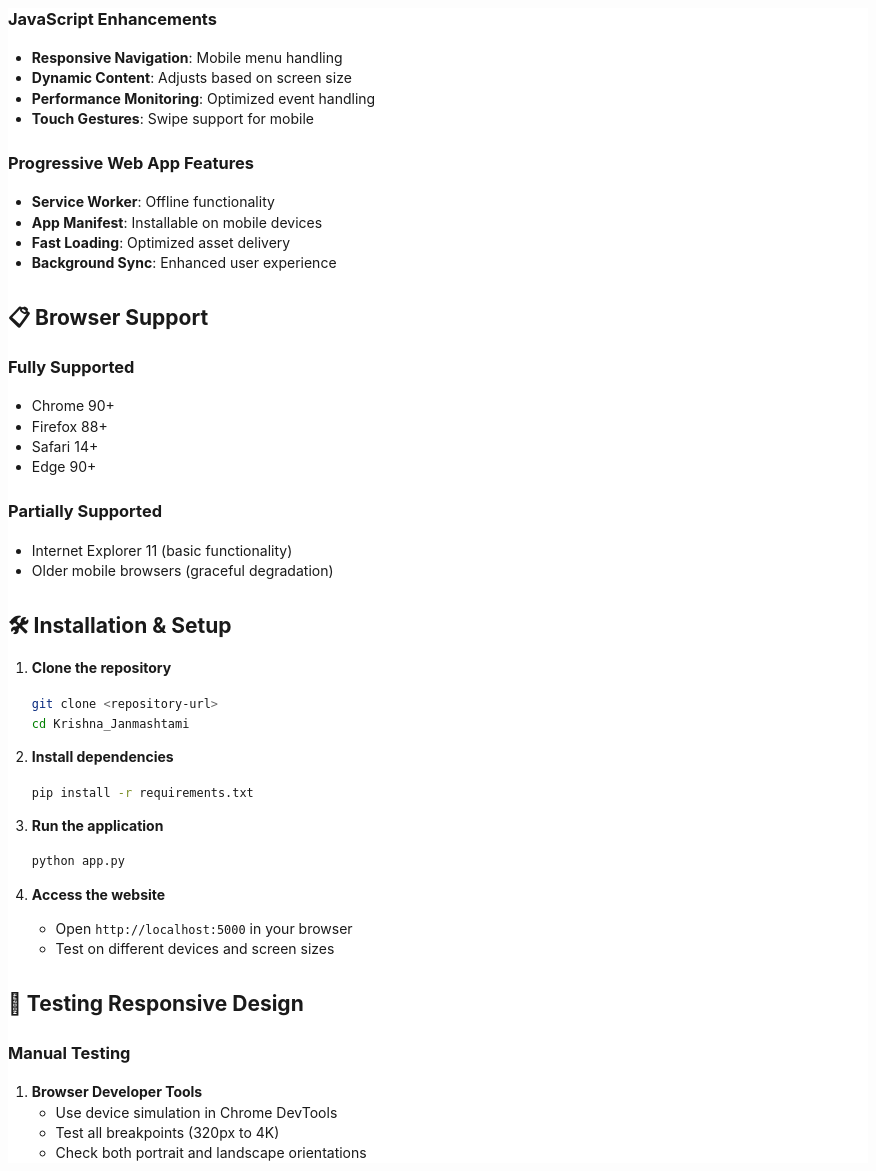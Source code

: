### JavaScript Enhancements
- **Responsive Navigation**: Mobile menu handling
- **Dynamic Content**: Adjusts based on screen size
- **Performance Monitoring**: Optimized event handling
- **Touch Gestures**: Swipe support for mobile

### Progressive Web App Features
- **Service Worker**: Offline functionality
- **App Manifest**: Installable on mobile devices
- **Fast Loading**: Optimized asset delivery
- **Background Sync**: Enhanced user experience

## 📋 Browser Support

### Fully Supported
- Chrome 90+
- Firefox 88+
- Safari 14+
- Edge 90+

### Partially Supported
- Internet Explorer 11 (basic functionality)
- Older mobile browsers (graceful degradation)

## 🛠️ Installation & Setup

1. **Clone the repository**
   ```bash
   git clone <repository-url>
   cd Krishna_Janmashtami
   ```

2. **Install dependencies**
   ```bash
   pip install -r requirements.txt
   ```

3. **Run the application**
   ```bash
   python app.py
   ```

4. **Access the website**
   - Open `http://localhost:5000` in your browser
   - Test on different devices and screen sizes

## 📱 Testing Responsive Design

### Manual Testing
1. **Browser Developer Tools**
   - Use device simulation in Chrome DevTools
   - Test all breakpoints (320px to 4K)
   - Check both portrait and landscape orientations
